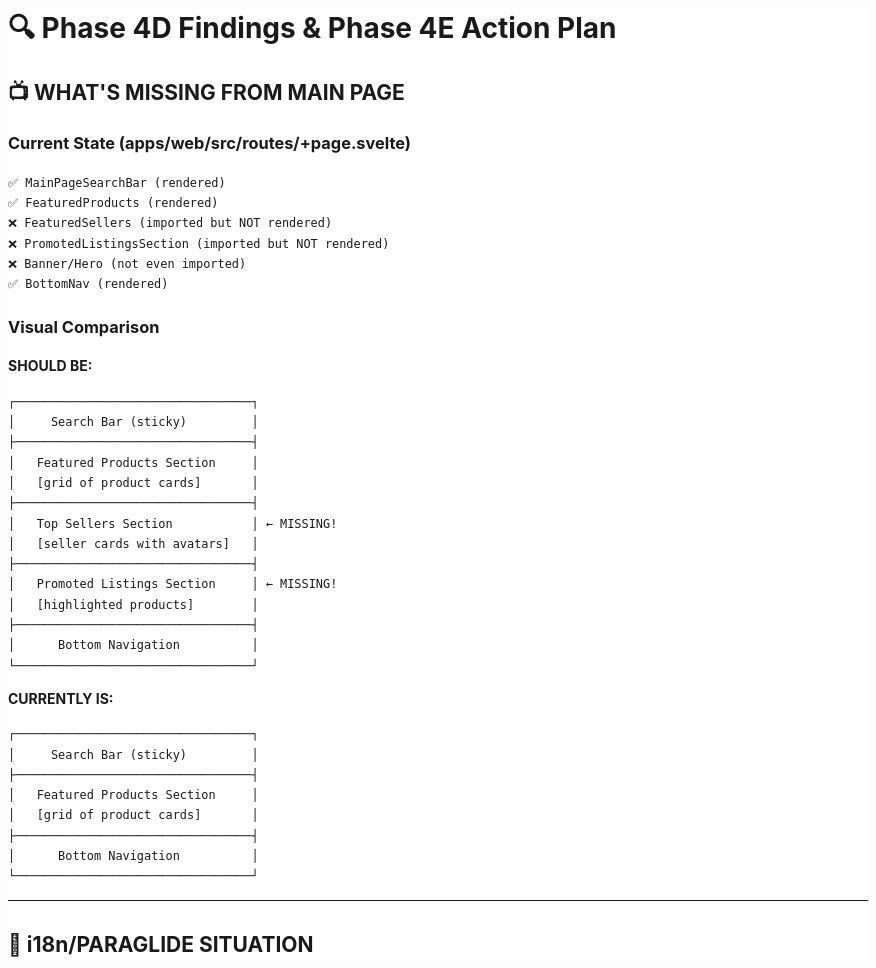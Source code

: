 # 🔍 Phase 4D Findings & Phase 4E Action Plan

## 📺 WHAT'S MISSING FROM MAIN PAGE

### Current State (apps/web/src/routes/+page.svelte)
```
✅ MainPageSearchBar (rendered)
✅ FeaturedProducts (rendered)
❌ FeaturedSellers (imported but NOT rendered)
❌ PromotedListingsSection (imported but NOT rendered)
❌ Banner/Hero (not even imported)
✅ BottomNav (rendered)
```

### Visual Comparison

**SHOULD BE:**
```
┌─────────────────────────────────┐
│     Search Bar (sticky)         │
├─────────────────────────────────┤
│   Featured Products Section     │
│   [grid of product cards]       │
├─────────────────────────────────┤
│   Top Sellers Section           │ ← MISSING!
│   [seller cards with avatars]   │
├─────────────────────────────────┤
│   Promoted Listings Section     │ ← MISSING!
│   [highlighted products]        │
├─────────────────────────────────┤
│      Bottom Navigation          │
└─────────────────────────────────┘
```

**CURRENTLY IS:**
```
┌─────────────────────────────────┐
│     Search Bar (sticky)         │
├─────────────────────────────────┤
│   Featured Products Section     │
│   [grid of product cards]       │
├─────────────────────────────────┤
│      Bottom Navigation          │
└─────────────────────────────────┘
```

---

## 🔧 i18n/PARAGLIDE SITUATION
